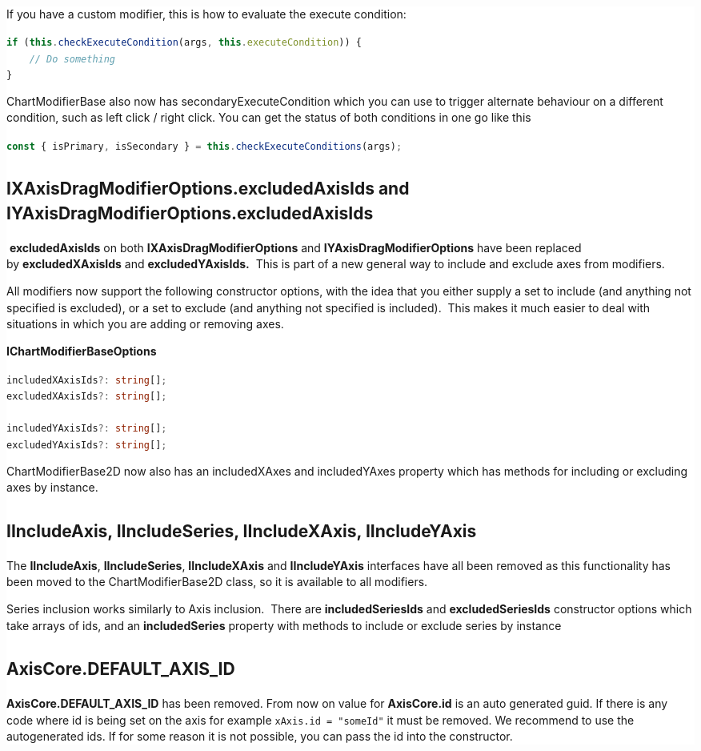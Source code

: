 If you have a custom modifier, this is how to evaluate the execute condition:
```ts
if (this.checkExecuteCondition(args, this.executeCondition)) {
    // Do something
}
```

ChartModifierBase also now has secondaryExecuteCondition which you can use to trigger alternate behaviour on a different condition, such as left click / right click.  You can get the status of both conditions in one go like this
```ts
const { isPrimary, isSecondary } = this.checkExecuteConditions(args);
```

IXAxisDragModifierOptions.excludedAxisIds and IYAxisDragModifierOptions.excludedAxisIds
---------------------------------------------------------------------------------------

 **excludedAxisIds** on both **IXAxisDragModifierOptions** and **IYAxisDragModifierOptions** have been replaced by **excludedXAxisIds** and **excludedYAxisIds.**  This is part of a new general way to include and exclude axes from modifiers.

All modifiers now support the following constructor options, with the idea that you either supply a set to include (and anything not specified is excluded), or a set to exclude (and anything not specified is included).  This makes it much easier to deal with situations in which you are adding or removing axes.

**IChartModifierBaseOptions**

```ts
includedXAxisIds?: string[];
excludedXAxisIds?: string[];

includedYAxisIds?: string[];
excludedYAxisIds?: string[];
```

ChartModifierBase2D now also has an includedXAxes and includedYAxes property which has methods for including or excluding axes by instance.

IIncludeAxis, IIncludeSeries, IIncludeXAxis, IIncludeYAxis
----------------------------------------------------------

The **IIncludeAxis**, **IIncludeSeries**, **IIncludeXAxis** and **IIncludeYAxis** interfaces have all been removed as this functionality has been moved to the ChartModifierBase2D class, so it is available to all modifiers.

Series inclusion works similarly to Axis inclusion.  There are **includedSeriesIds** and **excludedSeriesIds** constructor options which take arrays of ids, and an **includedSeries** property with methods to include or exclude series by instance

AxisCore.DEFAULT_AXIS_ID
--------------------------

**AxisCore.DEFAULT_AXIS_ID** has been removed. From now on value for **AxisCore.id** is an auto generated guid. If there is any code where id is being set on the axis for example `xAxis.id = "someId"` it must be removed. We recommend to use the autogenerated ids. If for some reason it is not possible, you can pass the id into the constructor.
